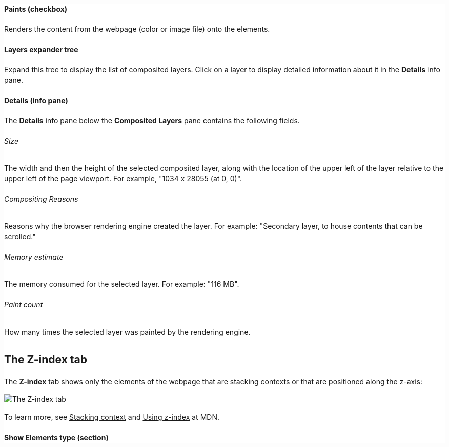 


#### Paints (checkbox)

Renders the content from the webpage (color or image file) onto the elements.



#### Layers expander tree

Expand this tree to display the list of composited layers. Click on a layer to display detailed information about it in the **Details** info pane.



#### Details (info pane)

The **Details** info pane below the **Composited Layers** pane contains the following fields.

###### Size

The width and then the height of the selected composited layer, along with the location of the upper left of the layer relative to the upper left of the page viewport.  For example, "1034 x 28055 (at 0, 0)".

###### Compositing Reasons

Reasons why the browser rendering engine created the layer.  For example: "Secondary layer, to house contents that can be scrolled."

###### Memory estimate

The memory consumed for the selected layer.  For example: "116 MB".

###### Paint count

How many times the selected layer was painted by the rendering engine.











## The Z-index tab

The **Z-index** tab shows only the elements of the webpage that are stacking contexts or that are positioned along the z-axis:

![The Z-index tab](index-images/z-index-tab.png)

To learn more, see [Stacking context](https://developer.mozilla.org/docs/Web/CSS/CSS_positioned_layout/Understanding_z-index/Stacking_context) and [Using z-index](https://developer.mozilla.org/docs/Web/CSS/CSS_positioned_layout/Understanding_z-index/Using_z-index) at MDN.



#### Show Elements type (section)
